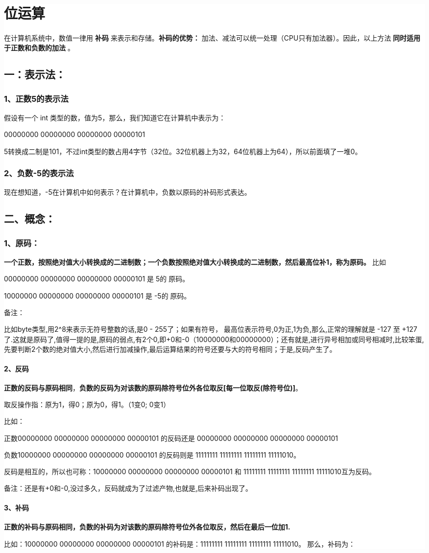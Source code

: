 # 位运算

在计算机系统中，数值一律用 **补码** 来表示和存储。**补码的优势：** 加法、减法可以统一处理（CPU只有加法器）。因此，以上方法 **同时适用于正数和负数的加法** 。

## 一：表示法：

### 1、正数5的表示法

假设有一个 int 类型的数，值为5，那么，我们知道它在计算机中表示为：

00000000 00000000 00000000 00000101

5转换成二制是101，不过int类型的数占用4字节（32位。32位机器上为32，64位机器上为64），所以前面填了一堆0。

### 2、负数-5的表示法

现在想知道，-5在计算机中如何表示？在计算机中，负数以原码的补码形式表达。

## 二、概念：

### 1、原码：

**一个正数，按照绝对值大小转换成的二进制数；一个负数按照绝对值大小转换成的二进制数，然后最高位补1，称为原码。**
比如 

00000000 00000000 00000000 00000101 是 5的 原码。

10000000 00000000 00000000 00000101 是 -5的 原码。

  备注：

 比如byte类型,用2^8来表示无符号整数的话,是0 - 255了；如果有符号， 最高位表示符号,0为正,1为负,那么,正常的理解就是 -127 至 +127 了.这就是原码了,值得一提的是,原码的弱点,有2个0,即+0和-0（10000000和00000000）；还有就是,进行异号相加或同号相减时,比较笨蛋,先要判断2个数的绝对值大小,然后进行加减操作,最后运算结果的符号还要与大的符号相同；于是,反码产生了。

#### 2、反码

**正数的反码与原码相同**，**负数的反码为对该数的原码除符号位外各位取反[每一位取反(除符号位)]**。

取反操作指：原为1，得0；原为0，得1。（1变0; 0变1）

比如：

正数00000000 00000000 00000000 00000101 的反码还是 00000000 00000000 00000000 00000101

负数10000000 00000000 00000000 00000101 的反码则是 11111111 11111111 11111111 11111010。

反码是相互的，所以也可称：10000000 00000000 00000000 00000101 和 11111111 11111111 11111111 11111010互为反码。

备注：还是有+0和-0,没过多久，反码就成为了过滤产物,也就是,后来补码出现了。

#### 3、补码

**正数的补码与原码相同，负数的补码为对该数的原码除符号位外各位取反，然后在最后一位加1.**

比如：10000000 00000000 00000000 00000101 的补码是：11111111 11111111 11111111 11111010。
那么，补码为：
